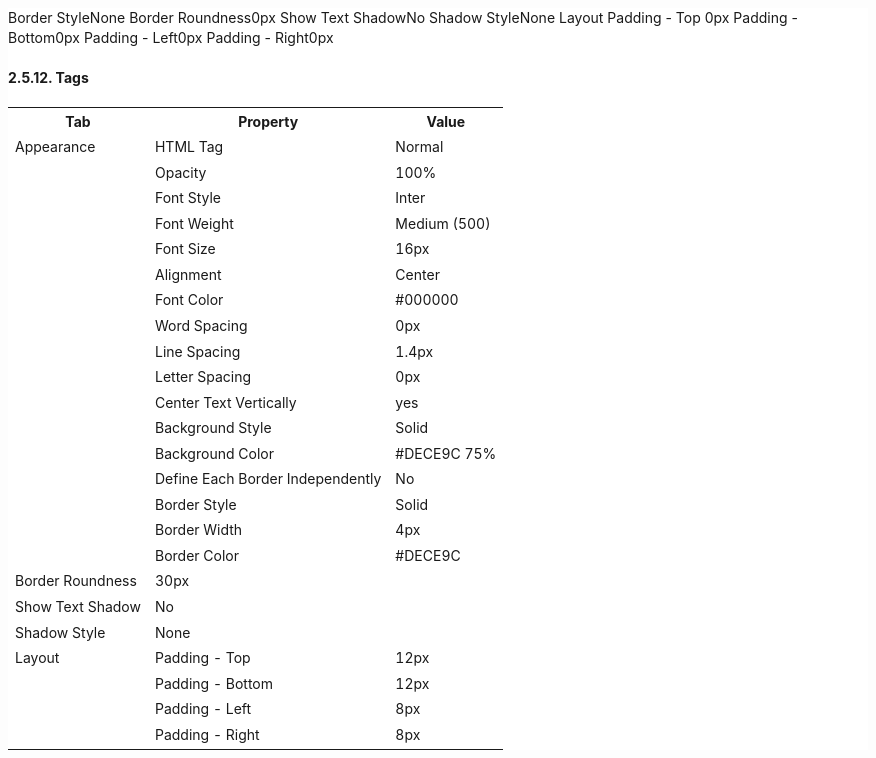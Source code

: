   <tr><td>Border Style</td><td>None</td></tr>
  <tr><td>Border Roundness</td><td>0px</td></tr>
  <tr><td>Show Text Shadow</td><td>No</td></tr>
  <tr><td>Shadow Style</td><td>None</td></tr>

  <tr>
    <td rowspan="4">Layout</td>
    <td>Padding - Top</td>
    <td>0px</td>
  </tr>
  <tr><td>Padding - Bottom</td><td>0px</td></tr>
  <tr><td>Padding - Left</td><td>0px</td></tr>
  <tr><td>Padding - Right</td><td>0px</td></tr>
</table>

#### 2.5.12. Tags

<table>
  <tr>
    <th>Tab</th>
    <th>Property</th>
    <th>Value</th>
  </tr>
  <tr>
    <td rowspan="17">Appearance</td>
    <td>HTML Tag</td>
    <td>Normal</td>
  </tr>
  <tr><td>Opacity</td><td>100%</td></tr>
  <tr><td>Font Style</td><td>Inter</td></tr>
  <tr><td>Font Weight</td><td>Medium (500)</td></tr>
  <tr><td>Font Size</td><td>16px</td></tr>
  <tr><td>Alignment</td><td>Center</td></tr>
  <tr><td>Font Color</td><td>#000000</td></tr>
  <tr><td>Word Spacing</td><td>0px</td></tr>
  <tr><td>Line Spacing</td><td>1.4px</td></tr>
  <tr><td>Letter Spacing</td><td>0px</td></tr>
  <tr><td>Center Text Vertically</td><td>yes</td></tr>
  <tr><td>Background Style</td><td>Solid</td></tr>
  <tr><td>Background Color</td><td>#DECE9C 75%</td></tr>
  <tr><td>Define Each Border Independently</td><td>No</td></tr>
  <tr><td>Border Style</td><td>Solid</td></tr>
  <tr><td>Border Width</td><td>4px</td></tr>
  <tr><td>Border Color</td><td>#DECE9C</td></tr>
  <tr><td>Border Roundness</td><td>30px</td></tr>
  <tr><td>Show Text Shadow</td><td>No</td></tr>
  <tr><td>Shadow Style</td><td>None</td></tr>

  <tr>
    <td rowspan="4">Layout</td>
    <td>Padding - Top</td>
    <td>12px</td>
  </tr>
  <tr><td>Padding - Bottom</td><td>12px</td></tr>
  <tr><td>Padding - Left</td><td>8px</td></tr>
  <tr><td>Padding - Right</td><td>8px</td></tr>
</table>
